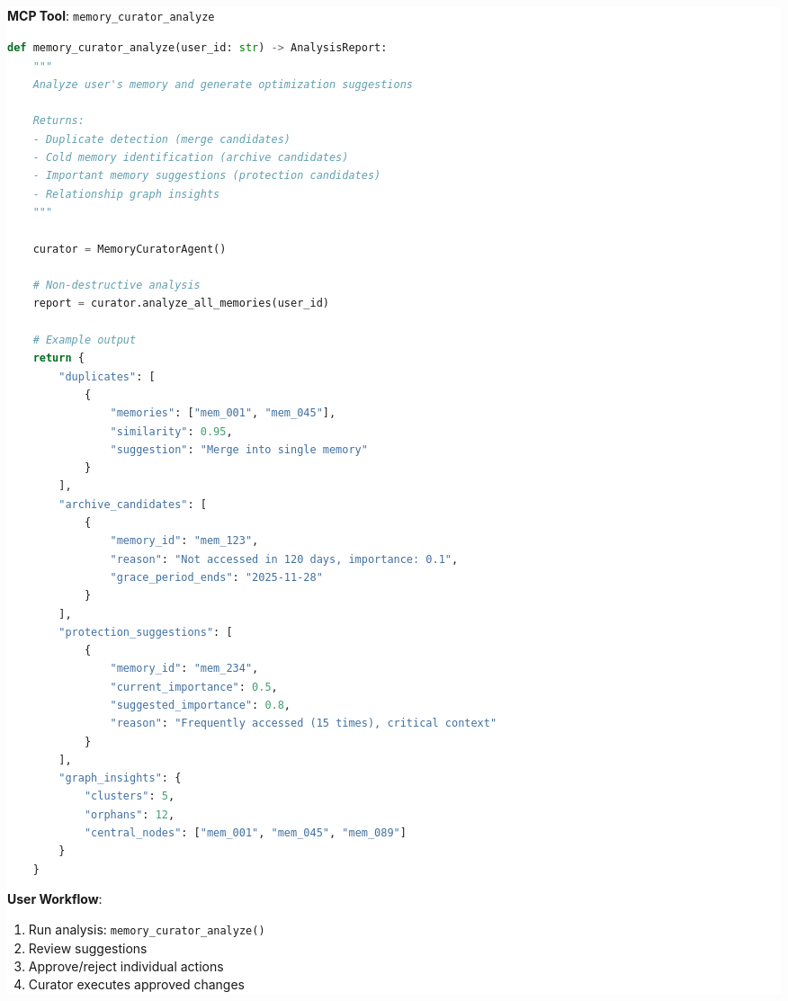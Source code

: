**MCP Tool**: `memory_curator_analyze`

```python
def memory_curator_analyze(user_id: str) -> AnalysisReport:
    """
    Analyze user's memory and generate optimization suggestions

    Returns:
    - Duplicate detection (merge candidates)
    - Cold memory identification (archive candidates)
    - Important memory suggestions (protection candidates)
    - Relationship graph insights
    """

    curator = MemoryCuratorAgent()

    # Non-destructive analysis
    report = curator.analyze_all_memories(user_id)

    # Example output
    return {
        "duplicates": [
            {
                "memories": ["mem_001", "mem_045"],
                "similarity": 0.95,
                "suggestion": "Merge into single memory"
            }
        ],
        "archive_candidates": [
            {
                "memory_id": "mem_123",
                "reason": "Not accessed in 120 days, importance: 0.1",
                "grace_period_ends": "2025-11-28"
            }
        ],
        "protection_suggestions": [
            {
                "memory_id": "mem_234",
                "current_importance": 0.5,
                "suggested_importance": 0.8,
                "reason": "Frequently accessed (15 times), critical context"
            }
        ],
        "graph_insights": {
            "clusters": 5,
            "orphans": 12,
            "central_nodes": ["mem_001", "mem_045", "mem_089"]
        }
    }
```

**User Workflow**:
1. Run analysis: `memory_curator_analyze()`
2. Review suggestions
3. Approve/reject individual actions
4. Curator executes approved changes
